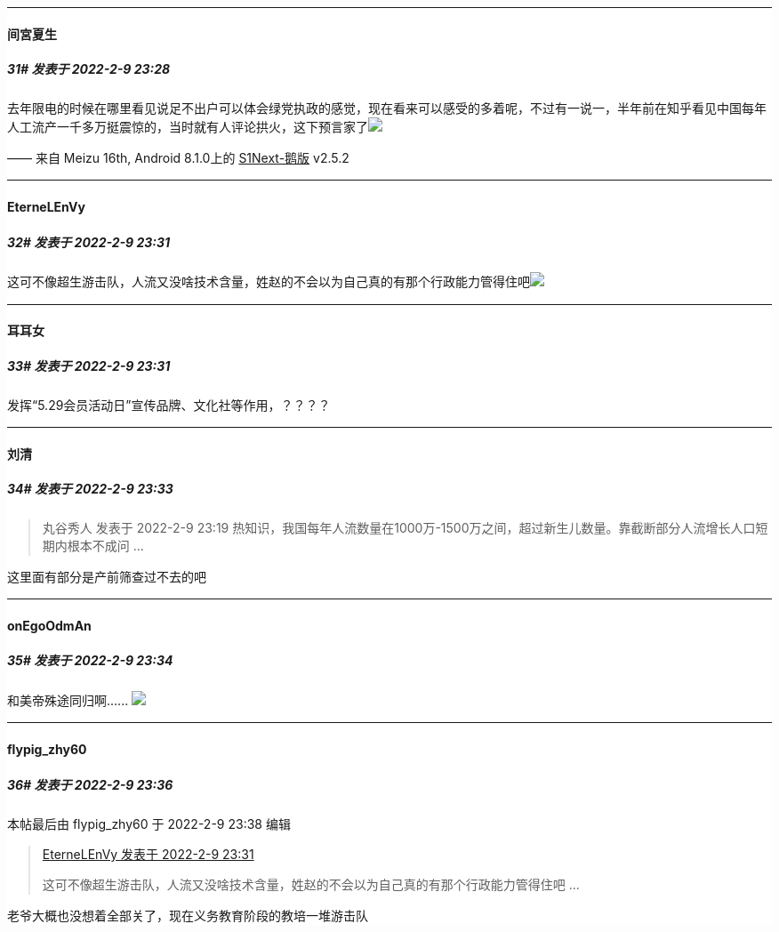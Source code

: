 

*****

####  间宮夏生  
##### 31#       发表于 2022-2-9 23:28

去年限电的时候在哪里看见说足不出户可以体会绿党执政的感觉，现在看来可以感受的多着呢，不过有一说一，半年前在知乎看见中国每年人工流产一千多万挺震惊的，当时就有人评论拱火，这下预言家了<img src="https://static.saraba1st.com/image/smiley/face2017/018.png" referrerpolicy="no-referrer">

—— 来自 Meizu 16th, Android 8.1.0上的 [S1Next-鹅版](https://github.com/ykrank/S1-Next/releases) v2.5.2

*****

####  EterneLEnVy  
##### 32#       发表于 2022-2-9 23:31

这可不像超生游击队，人流又没啥技术含量，姓赵的不会以为自己真的有那个行政能力管得住吧<img src="https://static.saraba1st.com/image/smiley/face2017/049.png" referrerpolicy="no-referrer">

*****

####  耳耳女  
##### 33#       发表于 2022-2-9 23:31

发挥“5.29会员活动日”宣传品牌、文化社等作用，？？？？

*****

####  刘清  
##### 34#       发表于 2022-2-9 23:33

<blockquote>丸谷秀人 发表于 2022-2-9 23:19
热知识，我国每年人流数量在1000万-1500万之间，超过新生儿数量。靠截断部分人流增长人口短期内根本不成问 ...</blockquote>
这里面有部分是产前筛查过不去的吧

*****

####  onEgoOdmAn  
##### 35#       发表于 2022-2-9 23:34

和美帝殊途同归啊......
<img src="https://static.saraba1st.com/image/smiley/face2017/245.png" referrerpolicy="no-referrer">

*****

####  flypig_zhy60  
##### 36#       发表于 2022-2-9 23:36

 本帖最后由 flypig_zhy60 于 2022-2-9 23:38 编辑 
<blockquote><a href="httphttps://bbs.saraba1st.com/2b/forum.php?mod=redirect&amp;goto=findpost&amp;pid=54611342&amp;ptid=2051628" target="_blank">EterneLEnVy 发表于 2022-2-9 23:31</a>

这可不像超生游击队，人流又没啥技术含量，姓赵的不会以为自己真的有那个行政能力管得住吧 ...</blockquote>
老爷大概也没想着全部关了，现在义务教育阶段的教培一堆游击队
